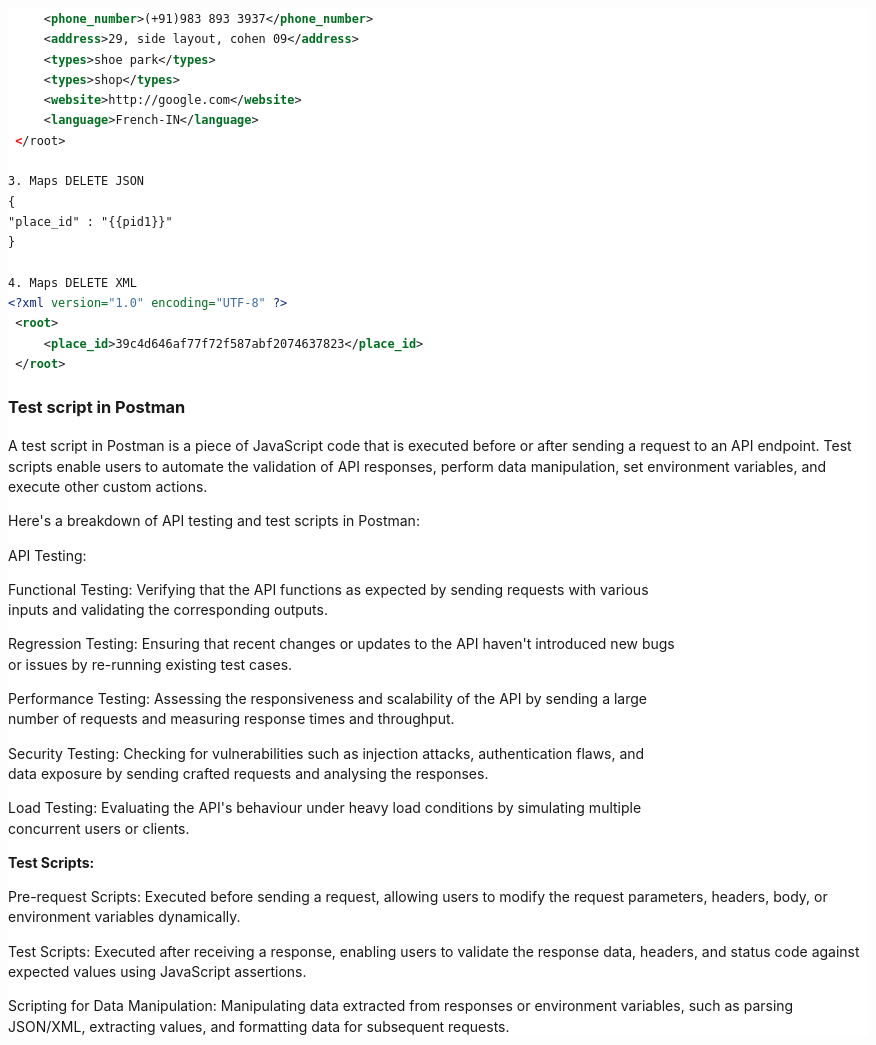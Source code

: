 ```XML
     <phone_number>(+91)983 893 3937</phone_number>
     <address>29, side layout, cohen 09</address>
     <types>shoe park</types>
     <types>shop</types>
     <website>http://google.com</website>
     <language>French-IN</language>
 </root>

3. Maps DELETE JSON
{
"place_id" : "{{pid1}}"
}

4. Maps DELETE XML
<?xml version="1.0" encoding="UTF-8" ?>
 <root>
     <place_id>39c4d646af77f72f587abf2074637823</place_id>
 </root>

```

### Test script in Postman

A test script in Postman is a piece of JavaScript code that is executed before or after sending a
request to an API endpoint. Test scripts enable users to automate the validation of API responses,
perform data manipulation, set environment variables, and execute other custom actions.

Here's a breakdown of API testing and test scripts in Postman:

API Testing:

Functional Testing: Verifying that the API functions as expected by sending requests with various  
inputs and validating the corresponding outputs.

Regression Testing: Ensuring that recent changes or updates to the API haven't introduced new bugs  
or issues by re-running existing test cases.

Performance Testing: Assessing the responsiveness and scalability of the API by sending a large  
number of requests and measuring response times and throughput.

Security Testing: Checking for vulnerabilities such as injection attacks, authentication flaws, and  
data exposure by sending crafted requests and analysing the responses.

Load Testing: Evaluating the API's behaviour under heavy load conditions by simulating multiple  
concurrent users or clients.

**Test Scripts:**

Pre-request Scripts: Executed before sending a request, allowing users to modify the request parameters, headers, body, or environment variables dynamically.

Test Scripts: Executed after receiving a response, enabling users to validate the response data, headers, and status code against expected values using JavaScript assertions.

Scripting for Data Manipulation: Manipulating data extracted from responses or environment variables, such as parsing JSON/XML, extracting values, and formatting data for subsequent requests.
